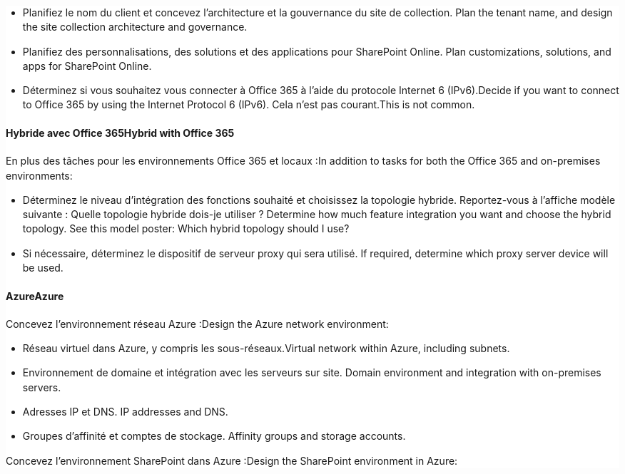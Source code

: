 - <span data-ttu-id="99e83-229">Planifiez le nom du client et concevez l’architecture et la gouvernance du site de collection. </span><span class="sxs-lookup"><span data-stu-id="99e83-229">Plan the tenant name, and design the site collection architecture and governance.</span></span> 
    
- <span data-ttu-id="99e83-230">Planifiez des personnalisations, des solutions et des applications pour SharePoint Online. </span><span class="sxs-lookup"><span data-stu-id="99e83-230">Plan customizations, solutions, and apps for SharePoint Online.</span></span> 
    
- <span data-ttu-id="99e83-231">Déterminez si vous souhaitez vous connecter à Office 365 à l’aide du protocole Internet 6 (IPv6).</span><span class="sxs-lookup"><span data-stu-id="99e83-231">Decide if you want to connect to Office 365 by using the Internet Protocol 6 (IPv6).</span></span> <span data-ttu-id="99e83-232">Cela n’est pas courant.</span><span class="sxs-lookup"><span data-stu-id="99e83-232">This is not common.</span></span> 
    
#### <a name="hybrid-with-office-365"></a><span data-ttu-id="99e83-233">Hybride avec Office 365</span><span class="sxs-lookup"><span data-stu-id="99e83-233">Hybrid with Office 365</span></span>

<span data-ttu-id="99e83-234">En plus des tâches pour les environnements Office 365 et locaux :</span><span class="sxs-lookup"><span data-stu-id="99e83-234">In addition to tasks for both the Office 365 and on-premises environments:</span></span> 
  
- <span data-ttu-id="99e83-p111">Déterminez le niveau d’intégration des fonctions souhaité et choisissez la topologie hybride. Reportez-vous à l’affiche modèle suivante : Quelle topologie hybride dois-je utiliser ? </span><span class="sxs-lookup"><span data-stu-id="99e83-p111">Determine how much feature integration you want and choose the hybrid topology. See this model poster: Which hybrid topology should I use?</span></span> 
    
- <span data-ttu-id="99e83-237">Si nécessaire, déterminez le dispositif de serveur proxy qui sera utilisé. </span><span class="sxs-lookup"><span data-stu-id="99e83-237">If required, determine which proxy server device will be used.</span></span> 
    
#### <a name="azure"></a><span data-ttu-id="99e83-238">Azure</span><span class="sxs-lookup"><span data-stu-id="99e83-238">Azure</span></span>

<span data-ttu-id="99e83-239">Concevez l’environnement réseau Azure :</span><span class="sxs-lookup"><span data-stu-id="99e83-239">Design the Azure network environment:</span></span> 
  
- <span data-ttu-id="99e83-240">Réseau virtuel dans Azure, y compris les sous-réseaux.</span><span class="sxs-lookup"><span data-stu-id="99e83-240">Virtual network within Azure, including subnets.</span></span> 
    
- <span data-ttu-id="99e83-241">Environnement de domaine et intégration avec les serveurs sur site. </span><span class="sxs-lookup"><span data-stu-id="99e83-241">Domain environment and integration with on-premises servers.</span></span> 
    
- <span data-ttu-id="99e83-242">Adresses IP et DNS. </span><span class="sxs-lookup"><span data-stu-id="99e83-242">IP addresses and DNS.</span></span> 
    
- <span data-ttu-id="99e83-243">Groupes d’affinité et comptes de stockage. </span><span class="sxs-lookup"><span data-stu-id="99e83-243">Affinity groups and storage accounts.</span></span> 
    
<span data-ttu-id="99e83-244">Concevez l’environnement SharePoint dans Azure :</span><span class="sxs-lookup"><span data-stu-id="99e83-244">Design the SharePoint environment in Azure:</span></span> 
  